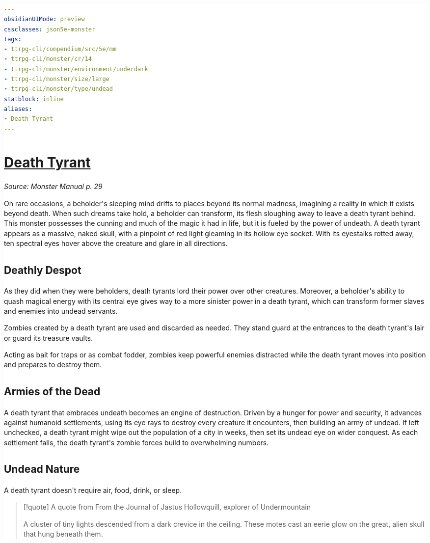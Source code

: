 ```yaml
---
obsidianUIMode: preview
cssclasses: json5e-monster
tags:
- ttrpg-cli/compendium/src/5e/mm
- ttrpg-cli/monster/cr/14
- ttrpg-cli/monster/environment/underdark
- ttrpg-cli/monster/size/large
- ttrpg-cli/monster/type/undead
statblock: inline
aliases:
- Death Tyrant
---
```

# [Death Tyrant](CLI/bestiary/undead/death-tyrant.md)
*Source: Monster Manual p. 29*  

On rare occasions, a beholder's sleeping mind drifts to places beyond its normal madness, imagining a reality in which it exists beyond death. When such dreams take hold, a beholder can transform, its flesh sloughing away to leave a death tyrant behind. This monster possesses the cunning and much of the magic it had in life, but it is fueled by the power of undeath. A death tyrant appears as a massive, naked skull, with a pinpoint of red light gleaming in its hollow eye socket. With its eyestalks rotted away, ten spectral eyes hover above the creature and glare in all directions.

## Deathly Despot

As they did when they were beholders, death tyrants lord their power over other creatures. Moreover, a beholder's ability to quash magical energy with its central eye gives way to a more sinister power in a death tyrant, which can transform former slaves and enemies into undead servants.

Zombies created by a death tyrant are used and discarded as needed. They stand guard at the entrances to the death tyrant's lair or guard its treasure vaults.

Acting as bait for traps or as combat fodder, zombies keep powerful enemies distracted while the death tyrant moves into position and prepares to destroy them.

## Armies of the Dead

A death tyrant that embraces undeath becomes an engine of destruction. Driven by a hunger for power and security, it advances against humanoid settlements, using its eye rays to destroy every creature it encounters, then building an army of undead. If left unchecked, a death tyrant might wipe out the population of a city in weeks, then set its undead eye on wider conquest. As each settlement falls, the death tyrant's zombie forces build to overwhelming numbers.

## Undead Nature

A death tyrant doesn't require air, food, drink, or sleep.

> [!quote] A quote from From the Journal of Jastus Hollowquill, explorer of Undermountain  
> 
> A cluster of tiny lights descended from a dark crevice in the ceiling. These motes cast an eerie glow on the great, alien skull that hung beneath them.
